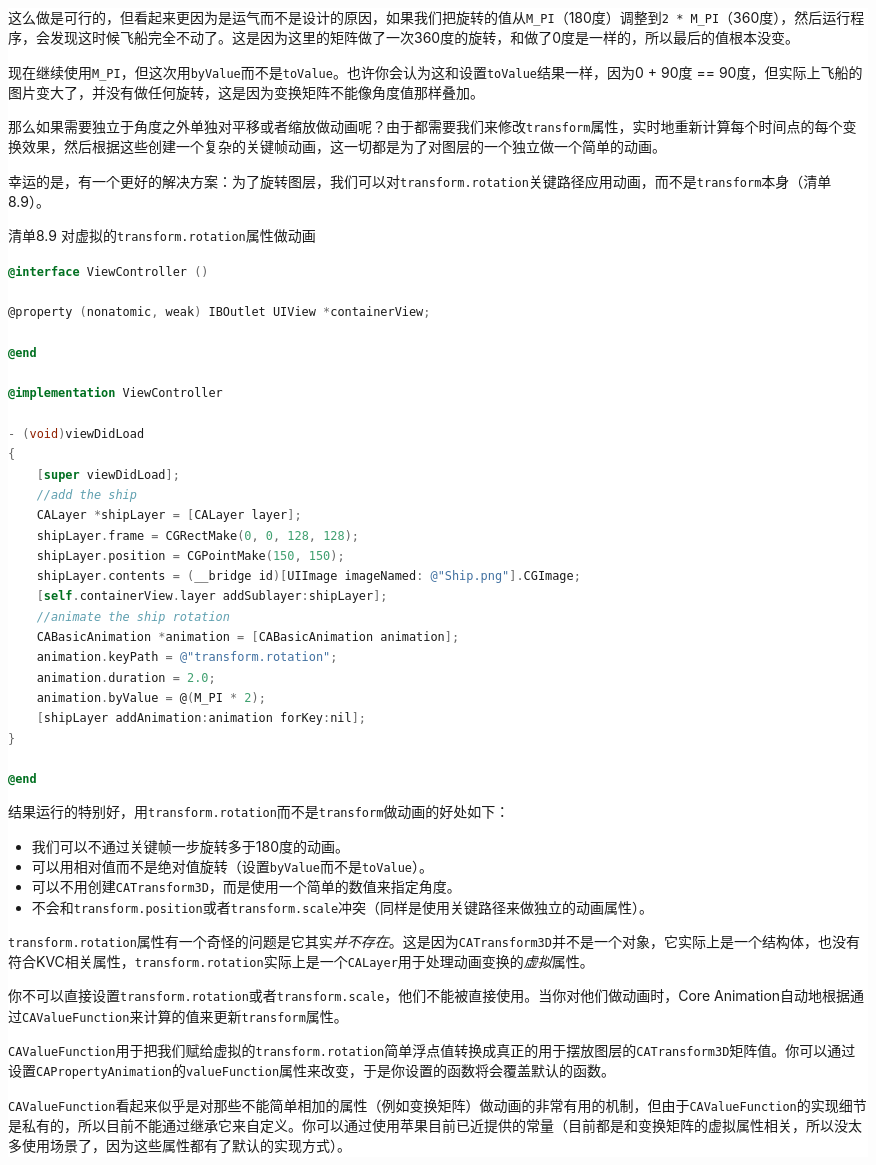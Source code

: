这么做是可行的，但看起来更因为是运气而不是设计的原因，如果我们把旋转的值从`M_PI`（180度）调整到`2 * M_PI`（360度），然后运行程序，会发现这时候飞船完全不动了。这是因为这里的矩阵做了一次360度的旋转，和做了0度是一样的，所以最后的值根本没变。

现在继续使用`M_PI`，但这次用`byValue`而不是`toValue`。也许你会认为这和设置`toValue`结果一样，因为0 + 90度 == 90度，但实际上飞船的图片变大了，并没有做任何旋转，这是因为变换矩阵不能像角度值那样叠加。

那么如果需要独立于角度之外单独对平移或者缩放做动画呢？由于都需要我们来修改`transform`属性，实时地重新计算每个时间点的每个变换效果，然后根据这些创建一个复杂的关键帧动画，这一切都是为了对图层的一个独立做一个简单的动画。

幸运的是，有一个更好的解决方案：为了旋转图层，我们可以对`transform.rotation`关键路径应用动画，而不是`transform`本身（清单8.9）。

清单8.9 对虚拟的`transform.rotation`属性做动画

```objective-c
@interface ViewController ()

@property (nonatomic, weak) IBOutlet UIView *containerView;

@end

@implementation ViewController

- (void)viewDidLoad
{
    [super viewDidLoad];
    //add the ship
    CALayer *shipLayer = [CALayer layer];
    shipLayer.frame = CGRectMake(0, 0, 128, 128);
    shipLayer.position = CGPointMake(150, 150);
    shipLayer.contents = (__bridge id)[UIImage imageNamed: @"Ship.png"].CGImage;
    [self.containerView.layer addSublayer:shipLayer];
    //animate the ship rotation
    CABasicAnimation *animation = [CABasicAnimation animation];
    animation.keyPath = @"transform.rotation";
    animation.duration = 2.0;
    animation.byValue = @(M_PI * 2);
    [shipLayer addAnimation:animation forKey:nil];
}

@end
```

结果运行的特别好，用`transform.rotation`而不是`transform`做动画的好处如下：

* 我们可以不通过关键帧一步旋转多于180度的动画。
* 可以用相对值而不是绝对值旋转（设置`byValue`而不是`toValue`）。
* 可以不用创建`CATransform3D`，而是使用一个简单的数值来指定角度。
* 不会和`transform.position`或者`transform.scale`冲突（同样是使用关键路径来做独立的动画属性）。

`transform.rotation`属性有一个奇怪的问题是它其实*并不存在*。这是因为`CATransform3D`并不是一个对象，它实际上是一个结构体，也没有符合KVC相关属性，`transform.rotation`实际上是一个`CALayer`用于处理动画变换的*虚拟*属性。

你不可以直接设置`transform.rotation`或者`transform.scale`，他们不能被直接使用。当你对他们做动画时，Core Animation自动地根据通过`CAValueFunction`来计算的值来更新`transform`属性。

`CAValueFunction`用于把我们赋给虚拟的`transform.rotation`简单浮点值转换成真正的用于摆放图层的`CATransform3D`矩阵值。你可以通过设置`CAPropertyAnimation`的`valueFunction`属性来改变，于是你设置的函数将会覆盖默认的函数。

`CAValueFunction`看起来似乎是对那些不能简单相加的属性（例如变换矩阵）做动画的非常有用的机制，但由于`CAValueFunction`的实现细节是私有的，所以目前不能通过继承它来自定义。你可以通过使用苹果目前已近提供的常量（目前都是和变换矩阵的虚拟属性相关，所以没太多使用场景了，因为这些属性都有了默认的实现方式）。
